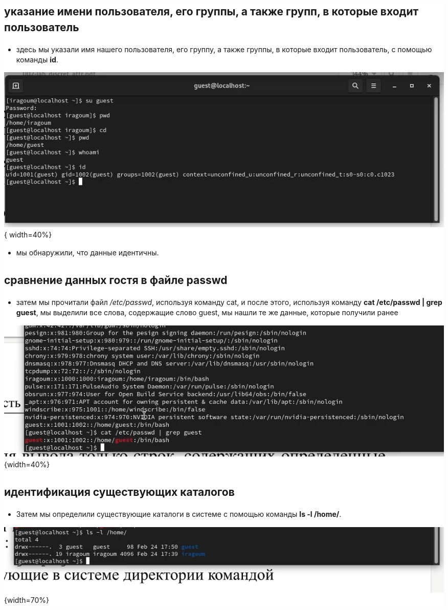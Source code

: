 ## указание имени пользователя, его группы, а также групп, в которые входит пользователь

- здесь мы указали имя нашего пользователя, его группу, а также группы, в которые входит пользователь, с помощью команды **id**.

![указание имени пользователя, его группы, а также групп, в которые входит пользователь](image/4.png){ width=40%}

- мы обнаружили, что данные идентичны.

## сравнение данных гостя в файле passwd

- затем мы прочитали файл */etc/passwd*, используя команду cat, и после этого, используя команду **cat /etc/passwd | grep guest**, мы выделили все слова, содержащие слово guest, мы нашли те же данные, которые получили ранее

![сравнение данных гостя в файле passwd](image/5.png){width=40%}

## идентификация существующих каталогов

- Затем мы определили существующие каталоги в системе с помощью команды **ls -l /home/**.

![идентификация существующих каталогов](image/6.png){width=70%}
